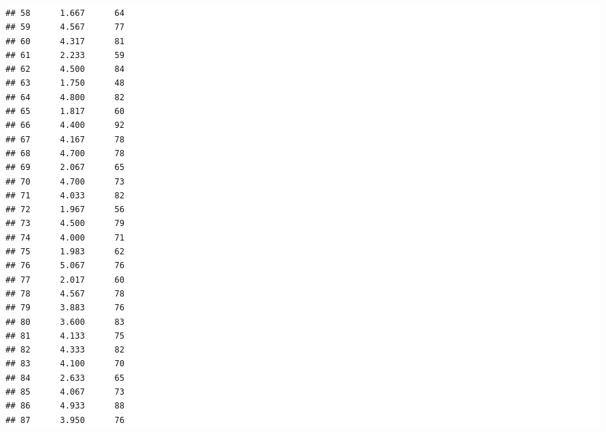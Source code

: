     ## 58      1.667      64
    ## 59      4.567      77
    ## 60      4.317      81
    ## 61      2.233      59
    ## 62      4.500      84
    ## 63      1.750      48
    ## 64      4.800      82
    ## 65      1.817      60
    ## 66      4.400      92
    ## 67      4.167      78
    ## 68      4.700      78
    ## 69      2.067      65
    ## 70      4.700      73
    ## 71      4.033      82
    ## 72      1.967      56
    ## 73      4.500      79
    ## 74      4.000      71
    ## 75      1.983      62
    ## 76      5.067      76
    ## 77      2.017      60
    ## 78      4.567      78
    ## 79      3.883      76
    ## 80      3.600      83
    ## 81      4.133      75
    ## 82      4.333      82
    ## 83      4.100      70
    ## 84      2.633      65
    ## 85      4.067      73
    ## 86      4.933      88
    ## 87      3.950      76